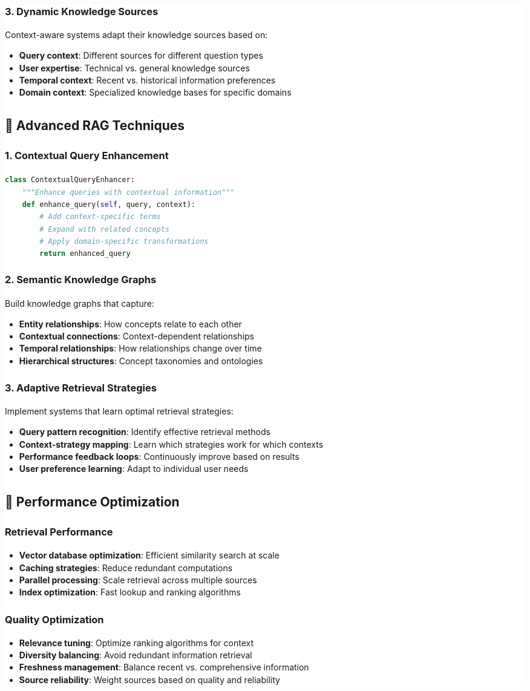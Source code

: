 ### 3. Dynamic Knowledge Sources

Context-aware systems adapt their knowledge sources based on:
- **Query context**: Different sources for different question types
- **User expertise**: Technical vs. general knowledge sources
- **Temporal context**: Recent vs. historical information preferences
- **Domain context**: Specialized knowledge bases for specific domains

## 🔬 Advanced RAG Techniques

### 1. Contextual Query Enhancement

```python
class ContextualQueryEnhancer:
    """Enhance queries with contextual information"""
    def enhance_query(self, query, context):
        # Add context-specific terms
        # Expand with related concepts
        # Apply domain-specific transformations
        return enhanced_query
```

### 2. Semantic Knowledge Graphs

Build knowledge graphs that capture:
- **Entity relationships**: How concepts relate to each other
- **Contextual connections**: Context-dependent relationships
- **Temporal relationships**: How relationships change over time
- **Hierarchical structures**: Concept taxonomies and ontologies

### 3. Adaptive Retrieval Strategies

Implement systems that learn optimal retrieval strategies:
- **Query pattern recognition**: Identify effective retrieval methods
- **Context-strategy mapping**: Learn which strategies work for which contexts
- **Performance feedback loops**: Continuously improve based on results
- **User preference learning**: Adapt to individual user needs

## 🎯 Performance Optimization

### Retrieval Performance
- **Vector database optimization**: Efficient similarity search at scale
- **Caching strategies**: Reduce redundant computations
- **Parallel processing**: Scale retrieval across multiple sources
- **Index optimization**: Fast lookup and ranking algorithms

### Quality Optimization
- **Relevance tuning**: Optimize ranking algorithms for context
- **Diversity balancing**: Avoid redundant information retrieval
- **Freshness management**: Balance recent vs. comprehensive information
- **Source reliability**: Weight sources based on quality and reliability
